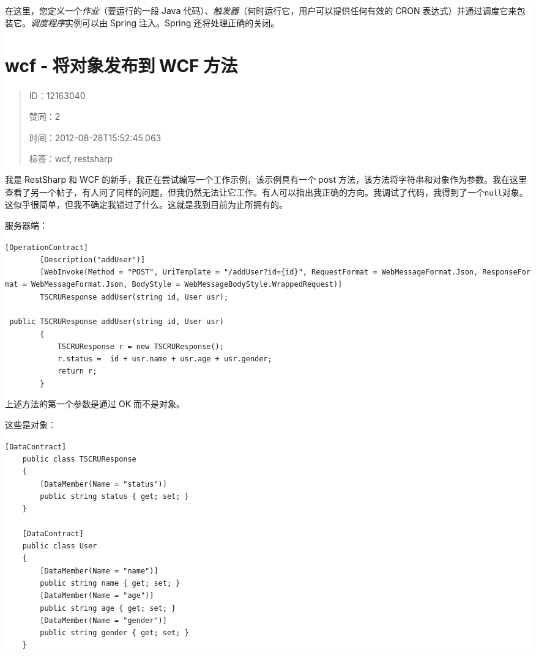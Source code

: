 在这里，您定义一个*作业*（要运行的一段 Java 代码）、*触发器*（何时运行它，用户可以提供任何有效的 CRON 表达式）并通过调度它来包装它。*调度程序*实例可以由 Spring 注入。Spring 还将处理正确的关闭。

# wcf - 将对象发布到 WCF 方法

> ID：12163040
> 
> 赞同：2
> 
> 时间：2012-08-28T15:52:45.063
> 
> 标签：wcf, restsharp

我是 RestSharp 和 WCF 的新手，我正在尝试编写一个工作示例，该示例具有一个 post 方法，该方法将字符串和对象作为参数。我在这里查看了另一个帖子，有人问了同样的问题，但我仍然无法让它工作。有人可以指出我正确的方向。我调试了代码，我得到了一个`null`对象。这似乎很简单，但我不确定我错过了什么。这就是我到目前为止所拥有的。

服务器端：

```
[OperationContract]
        [Description("addUser")]
        [WebInvoke(Method = "POST", UriTemplate = "/addUser?id={id}", RequestFormat = WebMessageFormat.Json, ResponseFormat = WebMessageFormat.Json, BodyStyle = WebMessageBodyStyle.WrappedRequest)]
        TSCRUResponse addUser(string id, User usr);

 public TSCRUResponse addUser(string id, User usr)
        {
            TSCRUResponse r = new TSCRUResponse();
            r.status =  id + usr.name + usr.age + usr.gender;
            return r;
        } 
```

上述方法的第一个参数是通过 OK 而不是对象。

这些是对象：

```
[DataContract]
    public class TSCRUResponse
    {
        [DataMember(Name = "status")]
        public string status { get; set; }
    }

    [DataContract]
    public class User
    {
        [DataMember(Name = "name")]
        public string name { get; set; }
        [DataMember(Name = "age")]
        public string age { get; set; }
        [DataMember(Name = "gender")]
        public string gender { get; set; }
    } 
```
